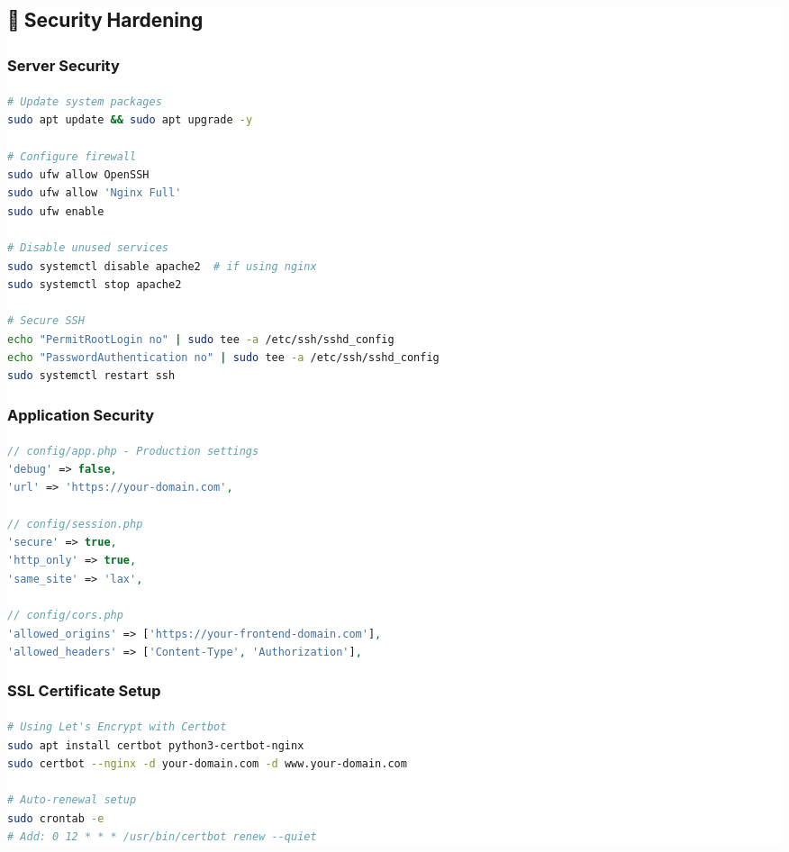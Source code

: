 ## 🔐 Security Hardening

### Server Security

```bash
# Update system packages
sudo apt update && sudo apt upgrade -y

# Configure firewall
sudo ufw allow OpenSSH
sudo ufw allow 'Nginx Full'
sudo ufw enable

# Disable unused services
sudo systemctl disable apache2  # if using nginx
sudo systemctl stop apache2

# Secure SSH
echo "PermitRootLogin no" | sudo tee -a /etc/ssh/sshd_config
echo "PasswordAuthentication no" | sudo tee -a /etc/ssh/sshd_config
sudo systemctl restart ssh
```

### Application Security

```php
// config/app.php - Production settings
'debug' => false,
'url' => 'https://your-domain.com',

// config/session.php
'secure' => true,
'http_only' => true,
'same_site' => 'lax',

// config/cors.php
'allowed_origins' => ['https://your-frontend-domain.com'],
'allowed_headers' => ['Content-Type', 'Authorization'],
```

### SSL Certificate Setup

```bash
# Using Let's Encrypt with Certbot
sudo apt install certbot python3-certbot-nginx
sudo certbot --nginx -d your-domain.com -d www.your-domain.com

# Auto-renewal setup
sudo crontab -e
# Add: 0 12 * * * /usr/bin/certbot renew --quiet
```

